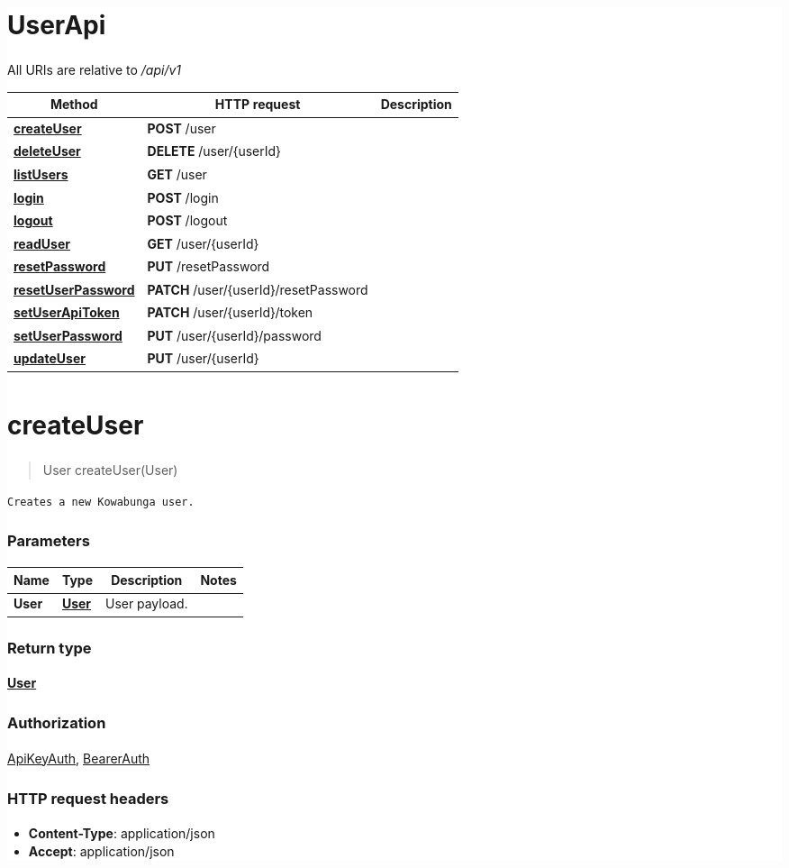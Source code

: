 # UserApi

All URIs are relative to */api/v1*

| Method | HTTP request | Description |
|------------- | ------------- | -------------|
| [**createUser**](UserApi.md#createUser) | **POST** /user |  |
| [**deleteUser**](UserApi.md#deleteUser) | **DELETE** /user/{userId} |  |
| [**listUsers**](UserApi.md#listUsers) | **GET** /user |  |
| [**login**](UserApi.md#login) | **POST** /login |  |
| [**logout**](UserApi.md#logout) | **POST** /logout |  |
| [**readUser**](UserApi.md#readUser) | **GET** /user/{userId} |  |
| [**resetPassword**](UserApi.md#resetPassword) | **PUT** /resetPassword |  |
| [**resetUserPassword**](UserApi.md#resetUserPassword) | **PATCH** /user/{userId}/resetPassword |  |
| [**setUserApiToken**](UserApi.md#setUserApiToken) | **PATCH** /user/{userId}/token |  |
| [**setUserPassword**](UserApi.md#setUserPassword) | **PUT** /user/{userId}/password |  |
| [**updateUser**](UserApi.md#updateUser) | **PUT** /user/{userId} |  |


<a name="createUser"></a>
# **createUser**
> User createUser(User)



    Creates a new Kowabunga user.

### Parameters

|Name | Type | Description  | Notes |
|------------- | ------------- | ------------- | -------------|
| **User** | [**User**](../Models/User.md)| User payload. | |

### Return type

[**User**](../Models/User.md)

### Authorization

[ApiKeyAuth](../README.md#ApiKeyAuth), [BearerAuth](../README.md#BearerAuth)

### HTTP request headers

- **Content-Type**: application/json
- **Accept**: application/json
